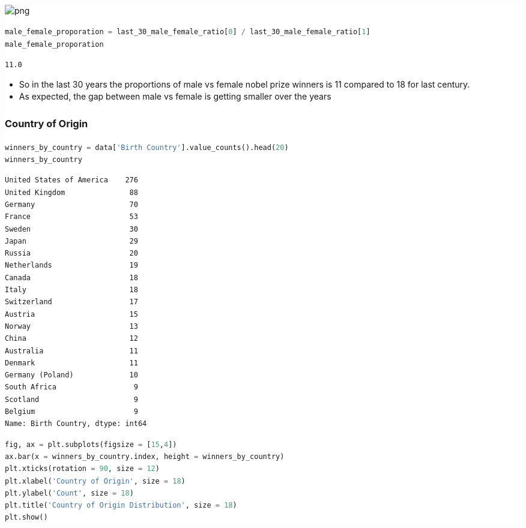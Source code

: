     
![png](output_18_0.png)
    



```python
male_female_proporation = last_30_male_female_ratio[0] / last_30_male_female_ratio[1]
male_female_proporation
```




    11.0



- So in the last 30 years the proportions of male vs female nobel prize winners is 11 compared to 18 for last century.
- As expected, the gap between male vs female is getting smaller over the years


### Country of Origin


```python
winners_by_country = data['Birth Country'].value_counts().head(20)
winners_by_country
```




    United States of America    276
    United Kingdom               88
    Germany                      70
    France                       53
    Sweden                       30
    Japan                        29
    Russia                       20
    Netherlands                  19
    Canada                       18
    Italy                        18
    Switzerland                  17
    Austria                      15
    Norway                       13
    China                        12
    Australia                    11
    Denmark                      11
    Germany (Poland)             10
    South Africa                  9
    Scotland                      9
    Belgium                       9
    Name: Birth Country, dtype: int64




```python
fig, ax = plt.subplots(figsize = [15,4])
ax.bar(x = winners_by_country.index, height = winners_by_country)
plt.xticks(rotation = 90, size = 12)
plt.xlabel('Country of Origin', size = 18)
plt.ylabel('Count', size = 18)
plt.title('Country of Origin Distribution', size = 18)
plt.show()
```
